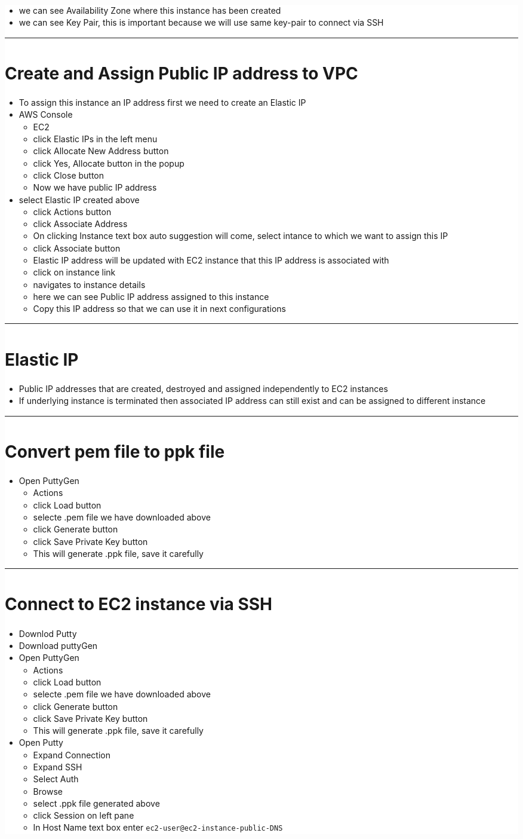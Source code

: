 * we can see Availability Zone where this instance has been created
* we can see Key Pair, this is important because we will use same key-pair to connect via SSH
------
# Create and Assign Public IP address to VPC
* To assign this instance an IP address first we need to create an Elastic IP
* AWS Console
	* EC2
	* click Elastic IPs in the left menu
	* click Allocate New Address button
	* click Yes, Allocate button in the popup
	* click Close button
	* Now we have public IP address
* select Elastic IP created above
	* click Actions button
	* click Associate Address
	* On clicking Instance text box auto suggestion will come, select intance to which we want to assign this IP
	* click Associate button
	* Elastic IP address will be updated with EC2 instance that this IP address is associated with
	* click on instance link
	* navigates to instance details
	* here we can see Public IP address assigned to this instance
	* Copy this IP address so that we can use it in next configurations
------
# Elastic IP
* Public IP addresses that are created, destroyed and assigned independently to EC2 instances
* If underlying instance is terminated then associated IP address can still exist and can be assigned to different instance
------
# Convert pem file to ppk file
* Open PuttyGen
	* Actions
	* click Load button
	* selecte .pem file we have downloaded above
	* click Generate button
	* click Save Private Key button
	* This will generate .ppk file, save it carefully
------
# Connect to EC2 instance via SSH
* Downlod Putty
* Download puttyGen
* Open PuttyGen
	* Actions
	* click Load button
	* selecte .pem file we have downloaded above
	* click Generate button
	* click Save Private Key button
	* This will generate .ppk file, save it carefully
* Open Putty
	* Expand Connection
	* Expand SSH
	* Select Auth
	* Browse
	* select .ppk file generated above
	* click Session on left pane
	* In Host Name text box enter `ec2-user@ec2-instance-public-DNS`